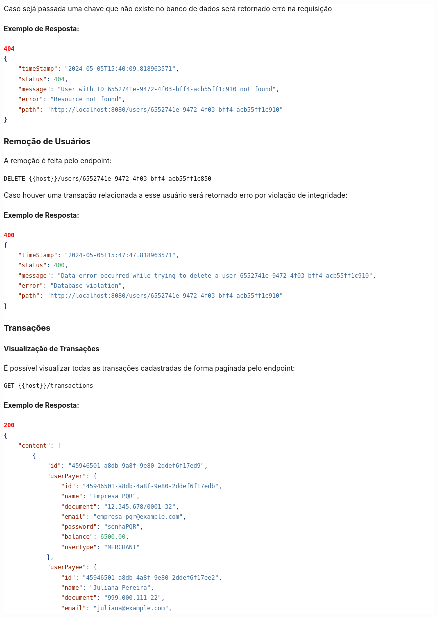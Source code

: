Caso sejá passada uma chave que não existe no banco de dados será retornado erro na requisição
#### Exemplo de Resposta:
``` JSON
404
{
    "timeStamp": "2024-05-05T15:40:09.818963571",
    "status": 404,
    "message": "User with ID 6552741e-9472-4f03-bff4-acb55ff1c910 not found",
    "error": "Resource not found",
    "path": "http://localhost:8080/users/6552741e-9472-4f03-bff4-acb55ff1c910"
}
```

### Remoção de Usuários

A remoção é feita pelo endpoint:

```
DELETE {{host}}/users/6552741e-9472-4f03-bff4-acb55ff1c850
```
Caso houver uma transação relacionada a esse usuário será retornado erro por violação de integridade:
#### Exemplo de Resposta:
``` JSON
400
{
    "timeStamp": "2024-05-05T15:47:47.818963571",
    "status": 400,
    "message": "Data error occurred while trying to delete a user 6552741e-9472-4f03-bff4-acb55ff1c910",
    "error": "Database violation",
    "path": "http://localhost:8080/users/6552741e-9472-4f03-bff4-acb55ff1c910"
}
```

### Transações

#### Visualização de Transações

É possível visualizar todas as transações cadastradas de forma paginada pelo endpoint:

```
GET {{host}}/transactions
```

#### Exemplo de Resposta:
``` JSON
200
{
    "content": [
        {
            "id": "45946501-a8db-9a8f-9e80-2ddef6f17ed9",
            "userPayer": {
                "id": "45946501-a8db-4a8f-9e80-2ddef6f17edb",
                "name": "Empresa PQR",
                "document": "12.345.678/0001-32",
                "email": "empresa_pqr@example.com",
                "password": "senhaPQR",
                "balance": 6500.00,
                "userType": "MERCHANT"
            },
            "userPayee": {
                "id": "45946501-a8db-4a8f-9e80-2ddef6f17ee2",
                "name": "Juliana Pereira",
                "document": "999.000.111-22",
                "email": "juliana@example.com",
```